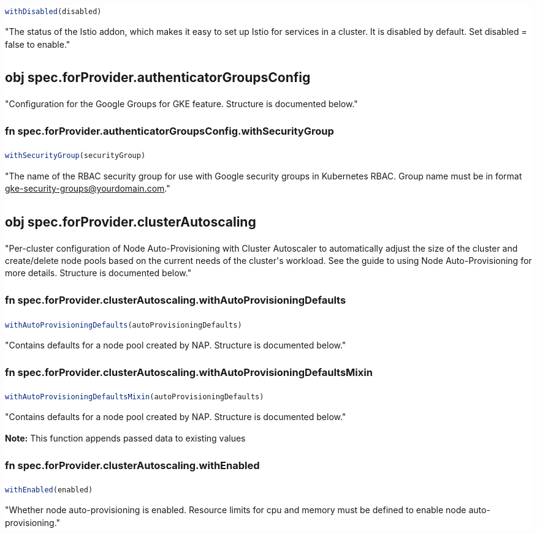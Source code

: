 ```ts
withDisabled(disabled)
```

"The status of the Istio addon, which makes it easy to set up Istio for services in a cluster. It is disabled by default. Set disabled = false to enable."

## obj spec.forProvider.authenticatorGroupsConfig

"Configuration for the Google Groups for GKE feature. Structure is documented below."

### fn spec.forProvider.authenticatorGroupsConfig.withSecurityGroup

```ts
withSecurityGroup(securityGroup)
```

"The name of the RBAC security group for use with Google security groups in Kubernetes RBAC. Group name must be in format gke-security-groups@yourdomain.com."

## obj spec.forProvider.clusterAutoscaling

"Per-cluster configuration of Node Auto-Provisioning with Cluster Autoscaler to automatically adjust the size of the cluster and create/delete node pools based on the current needs of the cluster's workload. See the guide to using Node Auto-Provisioning for more details. Structure is documented below."

### fn spec.forProvider.clusterAutoscaling.withAutoProvisioningDefaults

```ts
withAutoProvisioningDefaults(autoProvisioningDefaults)
```

"Contains defaults for a node pool created by NAP. Structure is documented below."

### fn spec.forProvider.clusterAutoscaling.withAutoProvisioningDefaultsMixin

```ts
withAutoProvisioningDefaultsMixin(autoProvisioningDefaults)
```

"Contains defaults for a node pool created by NAP. Structure is documented below."

**Note:** This function appends passed data to existing values

### fn spec.forProvider.clusterAutoscaling.withEnabled

```ts
withEnabled(enabled)
```

"Whether node auto-provisioning is enabled. Resource limits for cpu and memory must be defined to enable node auto-provisioning."
